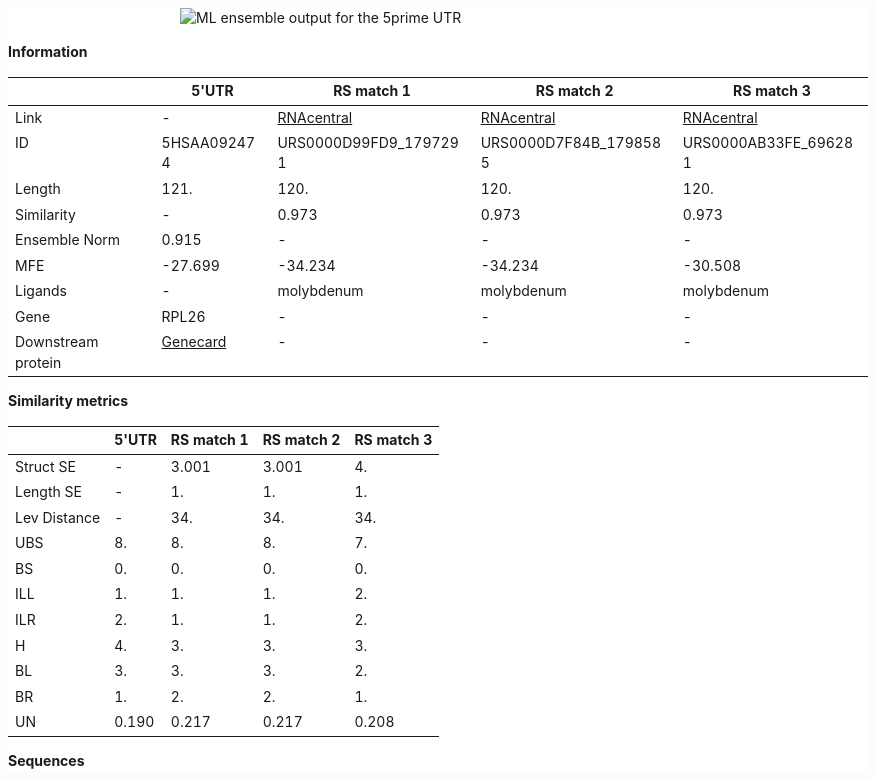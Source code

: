 <div class="row">
    <div class="column_center">
        <span title="Normalized ensemble output probabilities for each classifier, green highlights represent classifiers that are above a non-normalized 0.95 output threshold (selected as RS)."><img src="../../alns/ens/ens_1096.png" alt="ML ensemble output for the 5prime UTR" style="width:60%; display:block; margin-left:auto; margin-right:auto;"></span>
    </div>
</div>


**Information**

| | 5'UTR       | RS match 1   | RS match 2  | RS match 3 |
| ---- | ----------- | ----------- | ----------- | ----------- |
| <span title="Link to the sequence source">Link</span> | -  | <a href="https://rnacentral.org/rna/URS0000D99FD9/1797291" target="_blank" rel="noopener noreferrer">RNAcentral</a>     |<a href="https://rnacentral.org/rna/URS0000D7F84B/1798585" target="_blank" rel="noopener noreferrer">RNAcentral</a>  | <a href="https://rnacentral.org/rna/URS0000AB33FE/696281" target="_blank" rel="noopener noreferrer">RNAcentral</a>   |
| <span title="ID within respective databases">ID</span>  | 5HSAA092474     | URS0000D99FD9_1797291     | URS0000D7F84B_1798585     | URS0000AB33FE_696281     |
| <span title="Length of the sequence in question">Length</span>  | 121.     |  120.    | 120.   |  120.    |
| <span title="Similarity score calculated from all similarity metrics">Similarity</span>  | - | 0.973 | 0.973 | 0.973 |
| <span title="Ensemble classification via all 19 ML classifiers">Ensemble Norm</span>  | 0.915 | - | - | - |
| <span title="Nupack Mean Free Energy of the secondary structure">MFE</span>  | -27.699 | -34.234 | -34.234 | -30.508 |
| <span title="Reported Ligand match on RNAcentral or via RFAM">Ligands</span>  | - | molybdenum | molybdenum | molybdenum |
| <span title="Homo Sapiens gene abbreviation">Gene</span>  | RPL26 | - | - | - |
| <span title="Link to the sequence source">Downstream protein</span>  | <a href="https://www.genecards.org/cgi-bin/carddisp.pl?gene=RPL26" target="_blank" rel="noopener noreferrer"> Genecard </a>   |    -    | -  | - |


**Similarity metrics**

| | 5'UTR       | RS match 1   | RS match 2  | RS match 3 |
| ---- | ----------- | ----------- | ----------- | ----------- |
| <span title="Structural feature squared error">Struct SE</span> | - | 3.001 | 3.001 | 4. |
| <span title="Length difference squared error">Length SE</span> | - | 1. | 1. | 1. |
| <span title="Edit distance of both dot structures">Lev Distance</span> | - | 34. | 34. | 34. |
| <span title="Unbranched stack count">UBS</span>| 8. | 8. | 8. | 7. |
| <span title="Branched stack counts">BS</span> | 0. | 0. | 0. | 0. |
| <span title="Inner loop left count">ILL</span> | 1. | 1. | 1. | 2. |
| <span title="Inner loop right count">ILR</span> | 2. | 1. | 1. | 2. |
| <span title="Hairpin counts">H</span> | 4. | 3. | 3. | 3. |
| <span title="Bulges left count">BL</span> | 3. | 3. | 3. | 2. |
| <span title="Bulges right count">BR</span> | 1. | 2. | 2. | 1. |
| <span title="Unpaired nucleotide %">UN</span> | 0.190 | 0.217 | 0.217 | 0.208 |

**Sequences**
